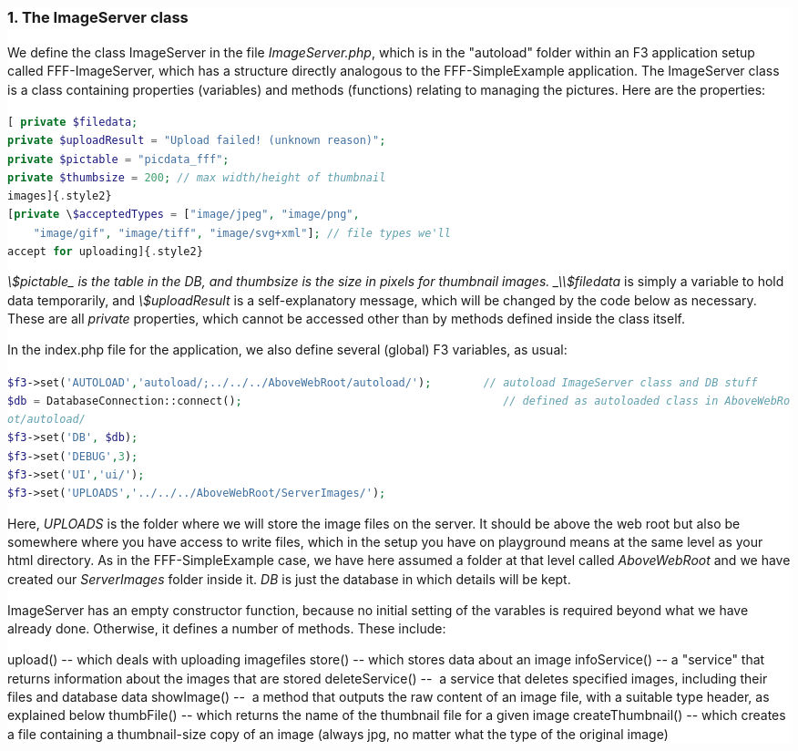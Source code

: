 ### 1. The ImageServer class

We define the class ImageServer in the file _ImageServer.php_, which is
in the "autoload" folder within an F3 application setup called
FFF-ImageServer, which has a structure directly analogous to the
FFF-SimpleExample application. The ImageServer class is a class
containing properties (variables) and methods (functions) relating to
managing the pictures. Here are the properties:

```php
[ private $filedata;
private $uploadResult = "Upload failed! (unknown reason)";
private $pictable = "picdata_fff";
private $thumbsize = 200; // max width/height of thumbnail
images]{.style2}
[private \$acceptedTypes = ["image/jpeg", "image/png",
    "image/gif", "image/tiff", "image/svg+xml"]; // file types we'll
accept for uploading]{.style2}
```

_\\$pictable_ is the table in the DB, and thumbsize is the size in pixels
for thumbnail images. _\\$filedata_ is simply a variable to hold data
temporarily, and _\\$uploadResult_ is a self-explanatory message, which
will be changed by the code below as necessary. These are all _private_
properties, which cannot be accessed other than by methods defined
inside the class itself.

In the index.php file for the application, we also define several
(global) F3 variables, as usual:

```php
$f3->set('AUTOLOAD','autoload/;../../../AboveWebRoot/autoload/');        // autoload ImageServer class and DB stuff
$db = DatabaseConnection::connect();                                        // defined as autoloaded class in AboveWebRoot/autoload/
$f3->set('DB', $db);
$f3->set('DEBUG',3);
$f3->set('UI','ui/');
$f3->set('UPLOADS','../../../AboveWebRoot/ServerImages/');
```

Here, _UPLOADS_ is the folder where we will store the image files on the
server. It should be above the web root but also be somewhere where you
have access to write files, which in the setup you have on playground
means at the same level as your html directory. As in the
FFF-SimpleExample case, we have here assumed a folder at that level
called _AboveWebRoot_ and we have created our _ServerImages_ folder
inside it. _DB_ is just the database in which details will be kept.

ImageServer has an empty constructor function, because no initial
setting of the varables is required beyond what we have already done.
Otherwise, it defines a number of methods. These include:

upload() -- which deals with uploading imagefiles
store() -- which stores data about an image
infoService() -- a "service" that returns information about the images
that are stored
deleteService() --  a service that deletes specified images, including
their files and database data
showImage() --  a method that outputs the raw content of an image file,
with a suitable type header, as explained below
thumbFile() -- which returns the name of the thumbnail file for a given
image
createThumbnail() -- which creates a file containing a thumbnail-size
copy of an image (always jpg, no matter what the type of the original
image)
